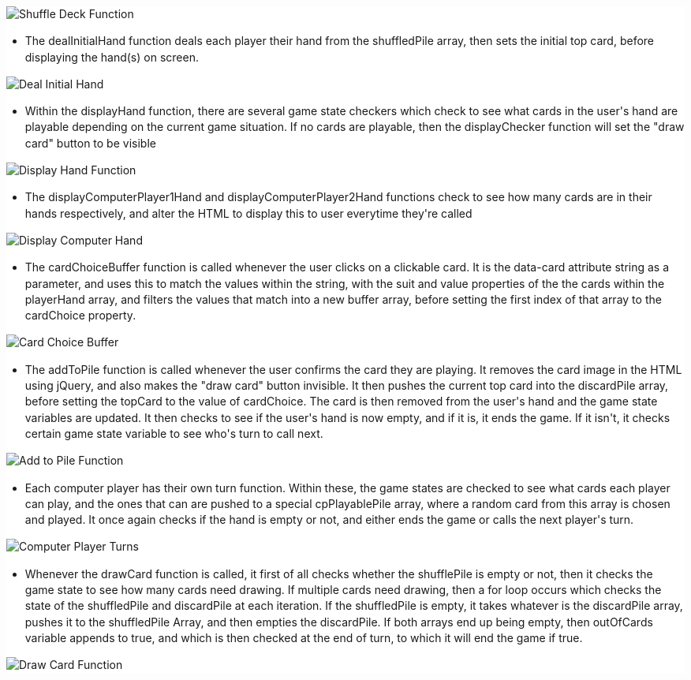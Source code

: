   ![Shuffle Deck Function](docs/readme-images/shuffle-deck-function.png)

  * The dealInitialHand function deals each player their hand from the shuffledPile array, then sets the initial top card, before displaying the hand(s) on screen.

  ![Deal Initial Hand](docs/readme-images/deal-initial-hand.png)

  * Within the displayHand function, there are several game state checkers which check to see what cards in the user's hand are playable depending on the current game situation. If no cards are playable, then the displayChecker function will set the "draw card" button to be visible

  ![Display Hand Function](docs/readme-images/display-hand.png)

  * The displayComputerPlayer1Hand and displayComputerPlayer2Hand functions check to see how many cards are in their hands respectively, and alter the HTML to display this to user everytime they're called

  ![Display Computer Hand](docs/readme-images/display-computer-hand.png)

  * The cardChoiceBuffer function is called whenever the user clicks on a clickable card. It is the data-card attribute string as a parameter, and uses this to match the values within the string, with the suit and value properties of the the cards within the playerHand array, and filters the values that match into a new buffer array, before setting the first index of that array to the cardChoice property.

  ![Card Choice Buffer](docs/readme-images/card-choice-buffer.png)

  * The addToPile function is called whenever the user confirms the card they are playing. It removes the card image in the HTML using jQuery, and also makes the "draw card" button invisible. It then pushes the current top card into the discardPile array, before setting the topCard to the value of cardChoice. The card is then removed from the user's hand and the game state variables are updated. It then checks to see if the user's hand is now empty, and if it is, it ends the game. If it isn't, it checks certain game state variable to see who's turn to call next.

  ![Add to Pile Function](docs/readme-images/add-to-pile.png)

  * Each computer player has their own turn function. Within these, the game states are checked to see what cards each player can play, and the ones that can are pushed to a special cpPlayablePile array, where a random card from this array is chosen and played. It once again checks if the hand is empty or not, and either ends the game or calls the next player's turn.

  ![Computer Player Turns](docs/readme-images/computer-turns.png)

  * Whenever the drawCard function is called, it first of all checks whether the shufflePile is empty or not, then it checks the game state to see how many cards need drawing. If multiple cards need drawing, then a for loop occurs which checks the state of the shuffledPile and discardPile at each iteration. If the shuffledPile is empty, it takes whatever is the discardPile array, pushes it to the shuffledPile Array, and then empties the discardPile. If both arrays end up being empty, then outOfCards variable appends to true, and which is then checked at the end of turn, to which it will end the game if true.

  ![Draw Card Function](docs/readme-images/draw-card.png)
